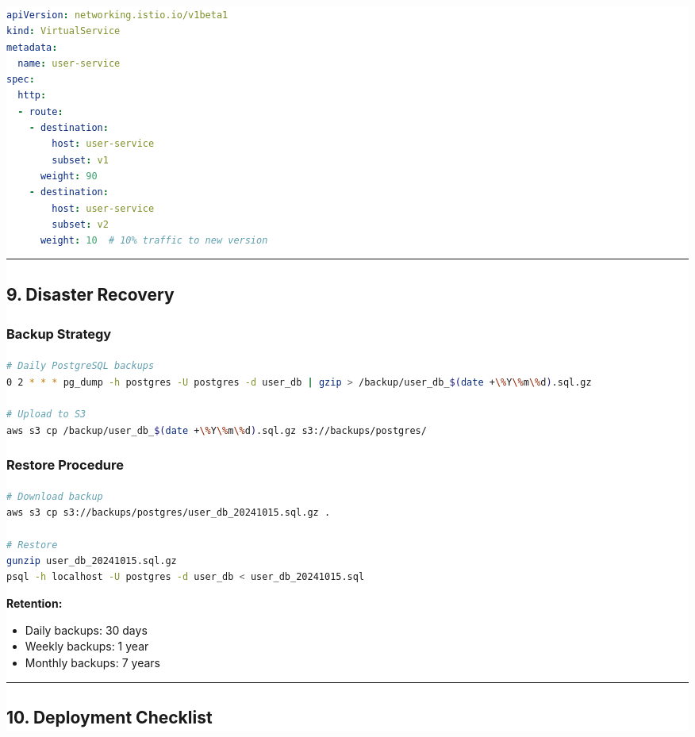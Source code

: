 ```yaml
apiVersion: networking.istio.io/v1beta1
kind: VirtualService
metadata:
  name: user-service
spec:
  http:
  - route:
    - destination:
        host: user-service
        subset: v1
      weight: 90
    - destination:
        host: user-service
        subset: v2
      weight: 10  # 10% traffic to new version
```

---

## 9. Disaster Recovery

### Backup Strategy

```bash
# Daily PostgreSQL backups
0 2 * * * pg_dump -h postgres -U postgres -d user_db | gzip > /backup/user_db_$(date +\%Y\%m\%d).sql.gz

# Upload to S3
aws s3 cp /backup/user_db_$(date +\%Y\%m\%d).sql.gz s3://backups/postgres/
```

### Restore Procedure

```bash
# Download backup
aws s3 cp s3://backups/postgres/user_db_20241015.sql.gz .

# Restore
gunzip user_db_20241015.sql.gz
psql -h localhost -U postgres -d user_db < user_db_20241015.sql
```

**Retention:**
- Daily backups: 30 days
- Weekly backups: 1 year
- Monthly backups: 7 years

---

## 10. Deployment Checklist
